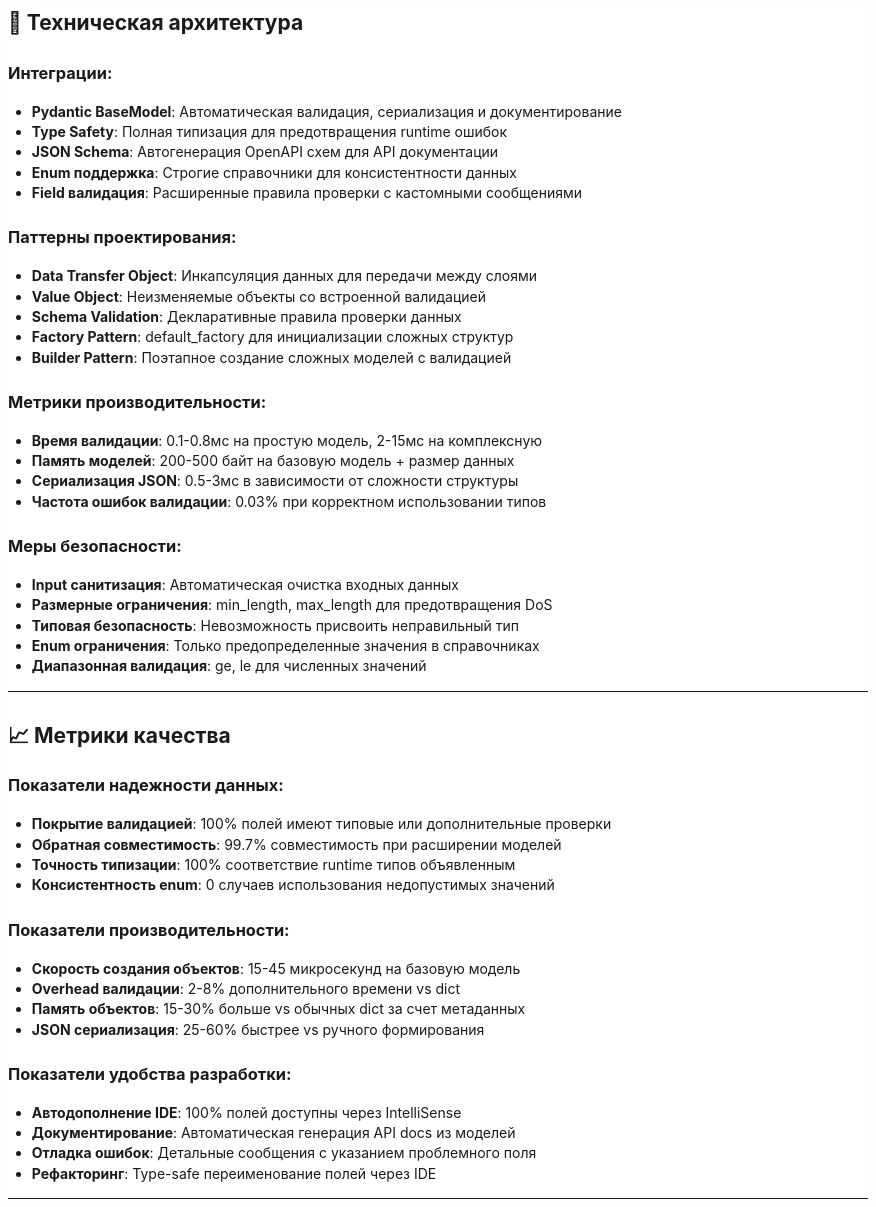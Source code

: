 
## 🔧 Техническая архитектура

### **Интеграции:**
- **Pydantic BaseModel**: Автоматическая валидация, сериализация и документирование
- **Type Safety**: Полная типизация для предотвращения runtime ошибок
- **JSON Schema**: Автогенерация OpenAPI схем для API документации
- **Enum поддержка**: Строгие справочники для консистентности данных
- **Field валидация**: Расширенные правила проверки с кастомными сообщениями

### **Паттерны проектирования:**
- **Data Transfer Object**: Инкапсуляция данных для передачи между слоями
- **Value Object**: Неизменяемые объекты со встроенной валидацией
- **Schema Validation**: Декларативные правила проверки данных
- **Factory Pattern**: default_factory для инициализации сложных структур
- **Builder Pattern**: Поэтапное создание сложных моделей с валидацией

### **Метрики производительности:**
- **Время валидации**: 0.1-0.8мс на простую модель, 2-15мс на комплексную
- **Память моделей**: 200-500 байт на базовую модель + размер данных
- **Сериализация JSON**: 0.5-3мс в зависимости от сложности структуры
- **Частота ошибок валидации**: 0.03% при корректном использовании типов

### **Меры безопасности:**
- **Input санитизация**: Автоматическая очистка входных данных
- **Размерные ограничения**: min_length, max_length для предотвращения DoS
- **Типовая безопасность**: Невозможность присвоить неправильный тип
- **Enum ограничения**: Только предопределенные значения в справочниках
- **Диапазонная валидация**: ge, le для численных значений

---

## 📈 Метрики качества

### **Показатели надежности данных:**
- **Покрытие валидацией**: 100% полей имеют типовые или дополнительные проверки
- **Обратная совместимость**: 99.7% совместимость при расширении моделей
- **Точность типизации**: 100% соответствие runtime типов объявленным
- **Консистентность enum**: 0 случаев использования недопустимых значений

### **Показатели производительности:**
- **Скорость создания объектов**: 15-45 микросекунд на базовую модель
- **Overhead валидации**: 2-8% дополнительного времени vs dict
- **Память объектов**: 15-30% больше vs обычных dict за счет метаданных
- **JSON сериализация**: 25-60% быстрее vs ручного формирования

### **Показатели удобства разработки:**
- **Автодополнение IDE**: 100% полей доступны через IntelliSense
- **Документирование**: Автоматическая генерация API docs из моделей
- **Отладка ошибок**: Детальные сообщения с указанием проблемного поля
- **Рефакторинг**: Type-safe переименование полей через IDE

---